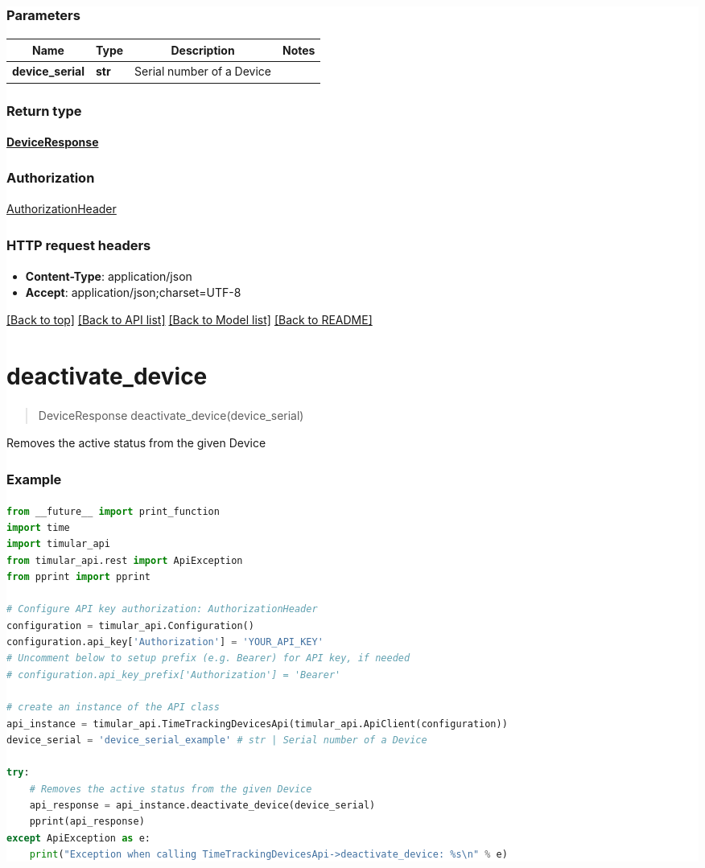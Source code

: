 ### Parameters

Name | Type | Description  | Notes
------------- | ------------- | ------------- | -------------
 **device_serial** | **str**| Serial number of a Device | 

### Return type

[**DeviceResponse**](DeviceResponse.md)

### Authorization

[AuthorizationHeader](../README.md#AuthorizationHeader)

### HTTP request headers

 - **Content-Type**: application/json
 - **Accept**: application/json;charset=UTF-8

[[Back to top]](#) [[Back to API list]](../README.md#documentation-for-api-endpoints) [[Back to Model list]](../README.md#documentation-for-models) [[Back to README]](../README.md)

# **deactivate_device**
> DeviceResponse deactivate_device(device_serial)

Removes the active status from the given Device

### Example
```python
from __future__ import print_function
import time
import timular_api
from timular_api.rest import ApiException
from pprint import pprint

# Configure API key authorization: AuthorizationHeader
configuration = timular_api.Configuration()
configuration.api_key['Authorization'] = 'YOUR_API_KEY'
# Uncomment below to setup prefix (e.g. Bearer) for API key, if needed
# configuration.api_key_prefix['Authorization'] = 'Bearer'

# create an instance of the API class
api_instance = timular_api.TimeTrackingDevicesApi(timular_api.ApiClient(configuration))
device_serial = 'device_serial_example' # str | Serial number of a Device

try:
    # Removes the active status from the given Device
    api_response = api_instance.deactivate_device(device_serial)
    pprint(api_response)
except ApiException as e:
    print("Exception when calling TimeTrackingDevicesApi->deactivate_device: %s\n" % e)
```
